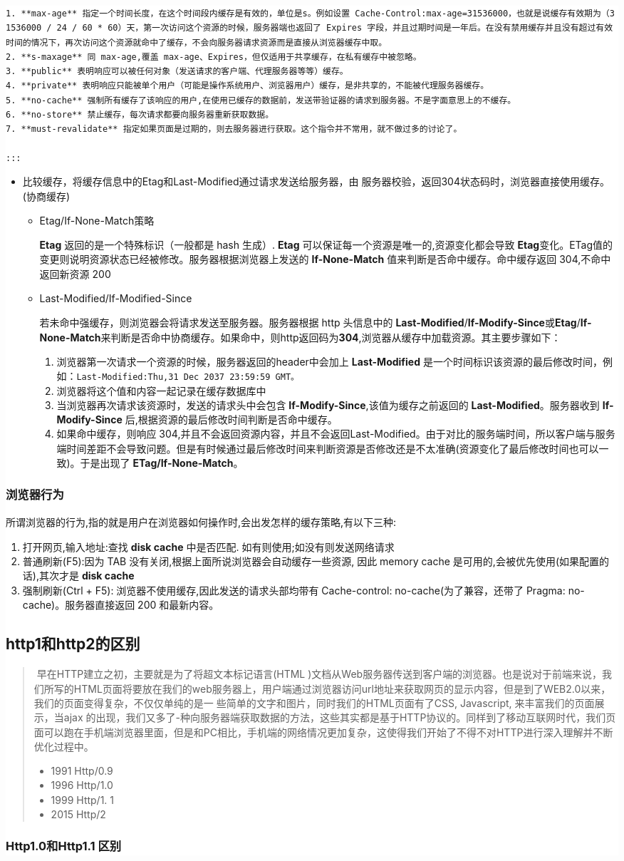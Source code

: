     1. **max-age** 指定一个时间长度，在这个时间段内缓存是有效的，单位是s。例如设置 Cache-Control:max-age=31536000，也就是说缓存有效期为（31536000 / 24 / 60 * 60）天，第一次访问这个资源的时候，服务器端也返回了 Expires 字段，并且过期时间是一年后。在没有禁用缓存并且没有超过有效时间的情况下，再次访问这个资源就命中了缓存，不会向服务器请求资源而是直接从浏览器缓存中取。
    2. **s-maxage** 同 max-age,覆盖 max-age、Expires，但仅适用于共享缓存，在私有缓存中被忽略。
    3. **public** 表明响应可以被任何对象（发送请求的客户端、代理服务器等等）缓存。
    4. **private** 表明响应只能被单个用户（可能是操作系统用户、浏览器用户）缓存，是非共享的，不能被代理服务器缓存。
    5. **no-cache** 强制所有缓存了该响应的用户,在使用已缓存的数据前，发送带验证器的请求到服务器。不是字面意思上的不缓存。
    6. **no-store** 禁止缓存，每次请求都要向服务器重新获取数据。
    7. **must-revalidate** 指定如果页面是过期的，则去服务器进行获取。这个指令并不常用，就不做过多的讨论了。

    :::

- 比较缓存，将缓存信息中的Etag和Last-Modified通过请求发送给服务器，由 服务器校验，返回304状态码时，浏览器直接使用缓存。(协商缓存)

  - Etag/If-None-Match策略

    **Etag** 返回的是一个特殊标识（一般都是 hash 生成）. **Etag** 可以保证每一个资源是唯一的,资源变化都会导致 **Etag**变化。ETag值的变更则说明资源状态已经被修改。服务器根据浏览器上发送的 **If-None-Match** 值来判断是否命中缓存。命中缓存返回 304,不命中返回新资源 200

  - Last-Modified/If-Modified-Since

    若未命中强缓存，则浏览器会将请求发送至服务器。服务器根据 http 头信息中的 **Last-Modified**/**If-Modify-Since**或**Etag**/**If-None-Match**来判断是否命中协商缓存。如果命中，则http返回码为**304**,浏览器从缓存中加载资源。其主要步骤如下：

    1. 浏览器第一次请求一个资源的时候，服务器返回的header中会加上 **Last-Modified** 是一个时间标识该资源的最后修改时间，例如：`Last-Modified:Thu,31 Dec 2037 23:59:59 GMT。`
    2. 浏览器将这个值和内容一起记录在缓存数据库中
    3. 当浏览器再次请求该资源时，发送的请求头中会包含 **If-Modify-Since**,该值为缓存之前返回的 **Last-Modified**。服务器收到 **If-Modify-Since** 后,根据资源的最后修改时间判断是否命中缓存。
    4. 如果命中缓存，则响应 304,并且不会返回资源内容，并且不会返回Last-Modified。由于对比的服务端时间，所以客户端与服务端时间差距不会导致问题。但是有时候通过最后修改时间来判断资源是否修改还是不太准确(资源变化了最后修改时间也可以一致)。于是出现了 **ETag/If-None-Match**。

### 浏览器行为
所谓浏览器的行为,指的就是用户在浏览器如何操作时,会出发怎样的缓存策略,有以下三种:
1. 打开网页,输入地址:查找 **disk cache** 中是否匹配. 如有则使用;如没有则发送网络请求
2. 普通刷新(F5):因为 TAB 没有关闭,根据上面所说浏览器会自动缓存一些资源, 因此 memory cache 是可用的,会被优先使用(如果配置的话),其次才是 **disk cache**
3. 强制刷新(Ctrl + F5): 浏览器不使用缓存,因此发送的请求头部均带有 Cache-control: no-cache(为了兼容，还带了 Pragma: no-cache)。服务器直接返回 200 和最新内容。



## http1和http2的区别

> ​		早在HTTP建立之初，主要就是为了将超文本标记语言(HTML )文档从Web服务器传送到客户端的浏览器。也是说对于前端来说，我们所写的HTML页面将要放在我们的web服务器上，用户端通过浏览器访问url地址来获取网页的显示内容，但是到了WEB2.0以来，我们的页面变得复杂，不仅仅单纯的是一 些简单的文字和图片，同时我们的HTML页面有了CSS, Javascript, 来丰富我们的页面展示，当ajax 的出现，我们又多了-种向服务器端获取数据的方法，这些其实都是基于HTTP协议的。同样到了移动互联网时代，我们页面可以跑在手机端浏览器里面，但是和PC相比，手机端的网络情况更加复杂，这使得我们开始了不得不对HTTP进行深入理解并不断优化过程中。
>
> - 1991 Http/0.9 
> - 1996 Http/1.0
> - 1999 Http/1. 1
> - 2015 Http/2

###  Http1.0和Http1.1 区别
